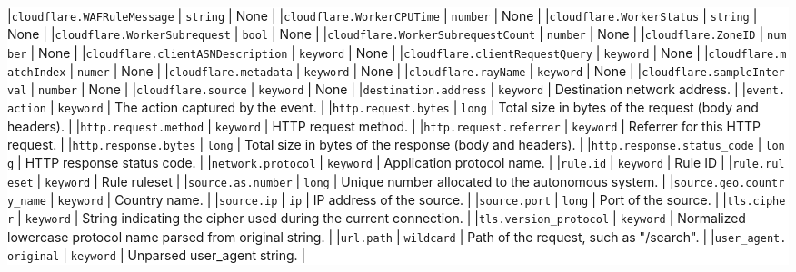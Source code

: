 |`cloudflare.WAFRuleMessage` | `string` | None |
|`cloudflare.WorkerCPUTime` | `number` | None |
|`cloudflare.WorkerStatus` | `string` | None |
|`cloudflare.WorkerSubrequest` | `bool` | None |
|`cloudflare.WorkerSubrequestCount` | `number` | None |
|`cloudflare.ZoneID` | `number` | None |
|`cloudflare.clientASNDescription` | `keyword` | None |
|`cloudflare.clientRequestQuery` | `keyword` | None |
|`cloudflare.matchIndex` | `numer` | None |
|`cloudflare.metadata` | `keyword` | None |
|`cloudflare.rayName` | `keyword` | None |
|`cloudflare.sampleInterval` | `number` | None |
|`cloudflare.source` | `keyword` | None |
|`destination.address` | `keyword` | Destination network address. |
|`event.action` | `keyword` | The action captured by the event. |
|`http.request.bytes` | `long` | Total size in bytes of the request (body and headers). |
|`http.request.method` | `keyword` | HTTP request method. |
|`http.request.referrer` | `keyword` | Referrer for this HTTP request. |
|`http.response.bytes` | `long` | Total size in bytes of the response (body and headers). |
|`http.response.status_code` | `long` | HTTP response status code. |
|`network.protocol` | `keyword` | Application protocol name. |
|`rule.id` | `keyword` | Rule ID |
|`rule.ruleset` | `keyword` | Rule ruleset |
|`source.as.number` | `long` | Unique number allocated to the autonomous system. |
|`source.geo.country_name` | `keyword` | Country name. |
|`source.ip` | `ip` | IP address of the source. |
|`source.port` | `long` | Port of the source. |
|`tls.cipher` | `keyword` | String indicating the cipher used during the current connection. |
|`tls.version_protocol` | `keyword` | Normalized lowercase protocol name parsed from original string. |
|`url.path` | `wildcard` | Path of the request, such as "/search". |
|`user_agent.original` | `keyword` | Unparsed user_agent string. |

